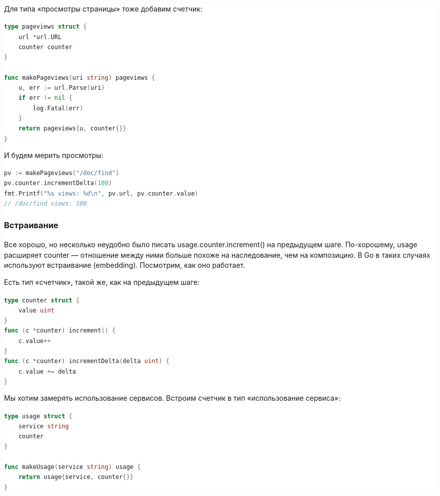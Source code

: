 Для типа «просмотры страницы» тоже добавим счетчик:
```go
type pageviews struct {
	url *url.URL
	counter counter
}

func makePageviews(uri string) pageviews {
	u, err := url.Parse(uri)
	if err != nil {
		log.Fatal(err)
	}
	return pageviews{u, counter{}}
}
```

И будем мерить просмотры:
```go
pv := makePageviews("/doc/find")
pv.counter.incrementDelta(100)
fmt.Printf("%s views: %d\n", pv.url, pv.counter.value)
// /doc/find views: 100
```

### Встраивание

Все хорошо, но несколько неудобно было писать usage.counter.increment() на предыдущем шаге. По-хорошему, usage  расширяет counter — отношение между ними больше похоже на наследование, чем на композицию. В Go в таких случаях используют встраивание (embedding). Посмотрим, как оно работает.

Есть тип «счетчик», такой же, как на предыдущем шаге:
```go
type counter struct {
	value uint
}
func (c *counter) increment() {
	c.value++
}
func (c *counter) incrementDelta(delta uint) {
	c.value += delta
}
```

Мы хотим замерять использование сервисов. Встроим счетчик в тип «использование сервиса»:
```go
type usage struct {
	service string
	counter
}

func makeUsage(service string) usage {
	return usage{service, counter{}}
}
```
